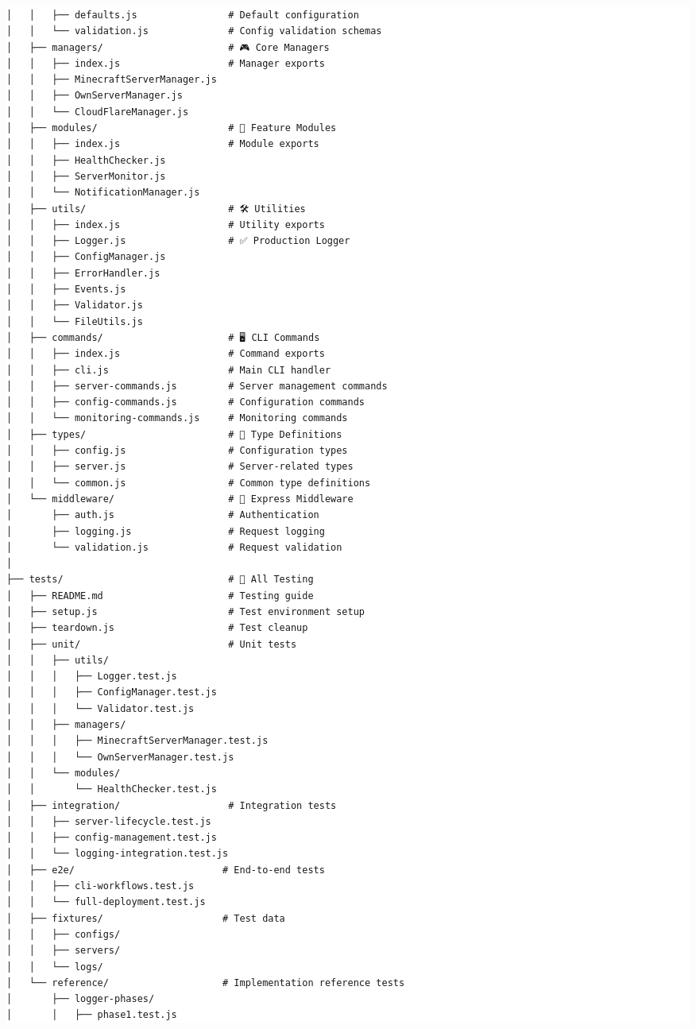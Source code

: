 ```
│   │   ├── defaults.js                # Default configuration
│   │   └── validation.js              # Config validation schemas
│   ├── managers/                      # 🎮 Core Managers
│   │   ├── index.js                   # Manager exports
│   │   ├── MinecraftServerManager.js
│   │   ├── OwnServerManager.js
│   │   └── CloudFlareManager.js
│   ├── modules/                       # 🔧 Feature Modules
│   │   ├── index.js                   # Module exports
│   │   ├── HealthChecker.js
│   │   ├── ServerMonitor.js
│   │   └── NotificationManager.js
│   ├── utils/                         # 🛠️ Utilities
│   │   ├── index.js                   # Utility exports
│   │   ├── Logger.js                  # ✅ Production Logger
│   │   ├── ConfigManager.js
│   │   ├── ErrorHandler.js
│   │   ├── Events.js
│   │   ├── Validator.js
│   │   └── FileUtils.js
│   ├── commands/                      # 🖥️ CLI Commands
│   │   ├── index.js                   # Command exports
│   │   ├── cli.js                     # Main CLI handler
│   │   ├── server-commands.js         # Server management commands
│   │   ├── config-commands.js         # Configuration commands
│   │   └── monitoring-commands.js     # Monitoring commands
│   ├── types/                         # 📝 Type Definitions
│   │   ├── config.js                  # Configuration types
│   │   ├── server.js                  # Server-related types
│   │   └── common.js                  # Common type definitions
│   └── middleware/                    # 🔀 Express Middleware
│       ├── auth.js                    # Authentication
│       ├── logging.js                 # Request logging
│       └── validation.js              # Request validation
│
├── tests/                             # 🧪 All Testing
│   ├── README.md                      # Testing guide
│   ├── setup.js                       # Test environment setup
│   ├── teardown.js                    # Test cleanup
│   ├── unit/                          # Unit tests
│   │   ├── utils/
│   │   │   ├── Logger.test.js
│   │   │   ├── ConfigManager.test.js
│   │   │   └── Validator.test.js
│   │   ├── managers/
│   │   │   ├── MinecraftServerManager.test.js
│   │   │   └── OwnServerManager.test.js
│   │   └── modules/
│   │       └── HealthChecker.test.js
│   ├── integration/                   # Integration tests
│   │   ├── server-lifecycle.test.js
│   │   ├── config-management.test.js
│   │   └── logging-integration.test.js
│   ├── e2e/                          # End-to-end tests
│   │   ├── cli-workflows.test.js
│   │   └── full-deployment.test.js
│   ├── fixtures/                     # Test data
│   │   ├── configs/
│   │   ├── servers/
│   │   └── logs/
│   └── reference/                    # Implementation reference tests
│       ├── logger-phases/
│       │   ├── phase1.test.js
```